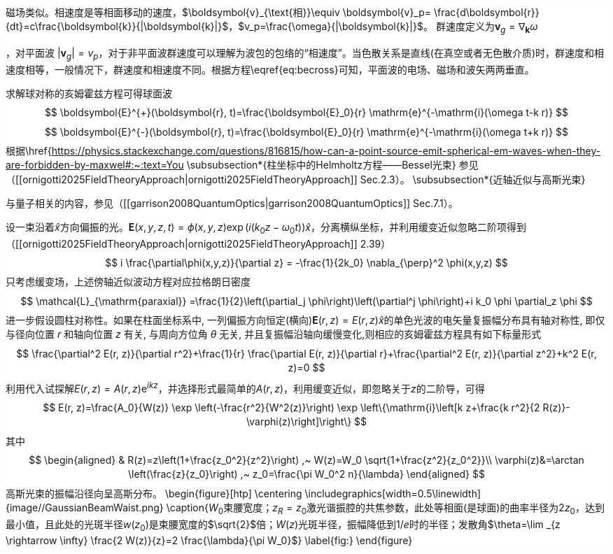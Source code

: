 磁场类似。相速度是等相面移动的速度，$\boldsymbol{v}_{\text{相}}\equiv \boldsymbol{v}_p= \frac{d\boldsymbol{r}}{dt}=c\frac{\boldsymbol{k}}{|\boldsymbol{k}|}$，$v_p=\frac{\omega}{|\boldsymbol{k}|}$。
群速度定义为$\boldsymbol{v}_g=\nabla_{\boldsymbol{k}} \omega$

，对平面波
$|\boldsymbol{v}_g|=v_p$，对于非平面波群速度可以理解为波包的包络的“相速度”。当色散关系是直线(在真空或者无色散介质)时，群速度和相速度相等，一般情况下，群速度和相速度不同。根据方程\eqref{eq:becross}可知，平面波的电场、磁场和波矢两两垂直。

求解球对称的亥姆霍兹方程可得球面波
$$
\boldsymbol{E}^{+}(\boldsymbol{r}, t)=\frac{\boldsymbol{E}_0}{r} \mathrm{e}^{-\mathrm{i}(\omega t-k r)}
$$
$$
\boldsymbol{E}^{-}(\boldsymbol{r}, t)=\frac{\boldsymbol{E}_0}{r} \mathrm{e}^{-\mathrm{i}(\omega t+k r)}
$$
根据\href{https://physics.stackexchange.com/questions/816815/how-can-a-point-source-emit-spherical-em-waves-when-they-are-forbidden-by-maxwel#:~:text=You
\subsubsection*{柱坐标中的Helmholtz方程——Bessel光束}
参见（[[ornigotti2025FieldTheoryApproach\|ornigotti2025FieldTheoryApproach]] Sec.2.3）。
\subsubsection*{近轴近似与高斯光束}

与量子相关的内容，参见（[[garrison2008QuantumOptics\|garrison2008QuantumOptics]] Sec.7.1）。

设一束沿着$\hat{x}$方向偏振的光。$\boldsymbol{E}(x,y,z,t) =\phi(x,y,z)\exp(i(k_0 z-\omega_0t) )\hat{x}$，分离横纵坐标，并利用缓变近似忽略二阶项得到（[[ornigotti2025FieldTheoryApproach\|ornigotti2025FieldTheoryApproach]] 2.39）
$$
i \frac{\partial\phi(x,y,z)}{\partial z} = -\frac{1}{2k_0} \nabla_{\perp}^2 \phi(x,y,z)
$$
只考虑缓变场，上述傍轴近似波动方程对应拉格朗日密度
$$
\mathcal{L}_{\mathrm{paraxial}} =\frac{1}{2}\left(\partial_j \phi\right)\left(\partial^j \phi\right)+i k_0 \phi \partial_z \phi
$$
进一步假设圆柱对称性。如果在柱面坐标系中, 一列偏振方向恒定(横向)$\boldsymbol{E}(r,z)=E(r,z)\hat{x}$的单色光波的电矢量复振幅分布具有轴对称性, 即仅与径向位置 $r$ 和轴向位置 $z$ 有关, 与周向方位角 $\theta$ 无关, 并且复振幅沿轴向缓慢变化,则相应的亥姆霍兹方程具有如下标量形式
$$
\frac{\partial^2 E(r, z)}{\partial r^2}+\frac{1}{r} \frac{\partial E(r, z)}{\partial r}+\frac{\partial^2 E(r, z)}{\partial z^2}+k^2 E(r, z)=0
$$
利用代入试探解$E(r, z)=A(r, z) \mathrm{e}^{i k z}$，并选择形式最简单的$A(r, z)$，利用缓变近似，即忽略关于$z$的二阶导，可得
$$
E(r, z)=\frac{A_0}{W(z)} \exp \left(-\frac{r^2}{W^2(z)}\right) \exp \left\{\mathrm{i}\left[k z+\frac{k r^2}{2 R(z)}-\varphi(z)\right]\right\}
$$
其中
$$
\begin{aligned}
& R(z)=z\left(1+\frac{z_0^2}{z^2}\right) ,~ W(z)=W_0 \sqrt{1+\frac{z^2}{z_0^2}}\\
\varphi(z)&=\arctan \left(\frac{z}{z_0}\right) ,~
z_0=\frac{\pi W_0^2 n}{\lambda}
\end{aligned}
$$
高斯光束的振幅沿径向呈高斯分布。
\begin{figure}[htp]
    \centering
    \includegraphics[width=0.5\linewidth]{image//GaussianBeamWaist.png}
    \caption{$W_0$束腰宽度；$z_R=z_0$激光谐振腔的共焦参数，此处等相面(是球面)的曲率半径为$2z_0$，达到最小值，且此处的光斑半径$w(z_0)$是束腰宽度的$\sqrt{2}$倍；$W(z)$光斑半径，振幅降低到$1/e$时的半径；发散角$\theta=\lim _{z \rightarrow \infty} \frac{2 W(z)}{z}=2 \frac{\lambda}{\pi W_0}$}
    \label{fig:}
\end{figure}
